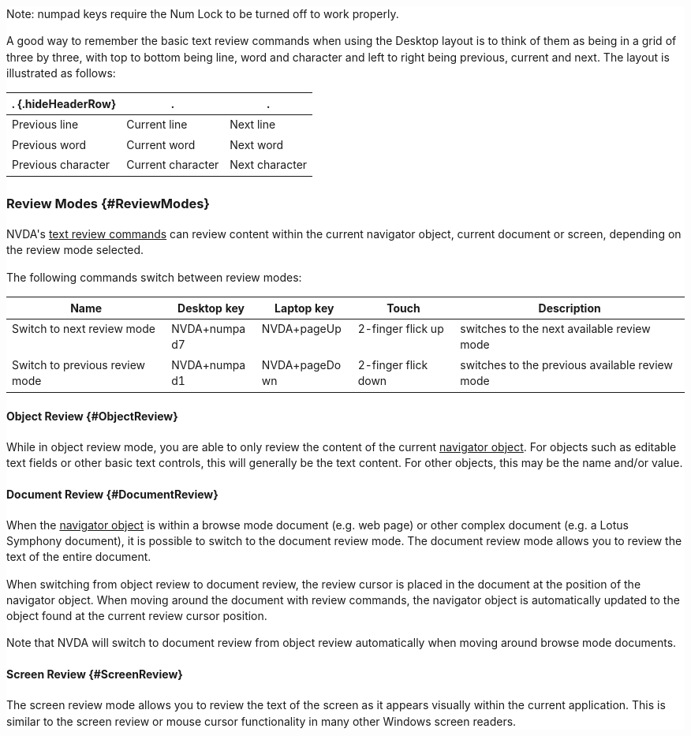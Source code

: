 Note: numpad keys require the Num Lock to be turned off to work properly.

A good way to remember the basic text review commands when using the Desktop layout is to think of them as being in a grid of three by three, with top to bottom being line, word and character and left to right being previous, current and next.
The layout is illustrated as follows:

| . {.hideHeaderRow} |. |.|
|---|---|---|
|Previous line |Current line |Next line|
|Previous word |Current word |Next word|
|Previous character |Current character |Next character|

### Review Modes {#ReviewModes}

NVDA's [text review commands](#ReviewingText) can review content within the current navigator object, current document or screen, depending on the review mode selected.

The following commands switch between review modes:


| Name |Desktop key |Laptop key |Touch |Description|
|---|---|---|---|---|
|Switch to next review mode |NVDA+numpad7 |NVDA+pageUp |2-finger flick up |switches to the next available review mode|
|Switch to previous review mode |NVDA+numpad1 |NVDA+pageDown |2-finger flick down |switches to the previous available review mode|



#### Object Review {#ObjectReview}

While in object review mode, you are able to only review the content of the current [navigator object](#ObjectNavigation).
For objects such as editable text fields or other basic text controls, this will generally be the text content.
For other objects, this may be the name and/or value.

#### Document Review {#DocumentReview}

When the [navigator object](#ObjectNavigation) is within a browse mode document (e.g. web page) or other complex document (e.g. a Lotus Symphony document), it is possible to switch to the document review mode.
The document review mode allows you to review the text of the entire document.

When switching from object review to document review, the review cursor is placed in the document at the position of the navigator object.
When moving around the document with review commands, the navigator object is automatically updated to the object found at the current review cursor position.

Note that NVDA will switch to document review from object review automatically when moving around browse mode documents.

#### Screen Review {#ScreenReview}

The screen review mode allows you to review the text of the screen as it appears visually within the current application.
This is similar to the screen review or mouse cursor functionality in many other Windows screen readers.
